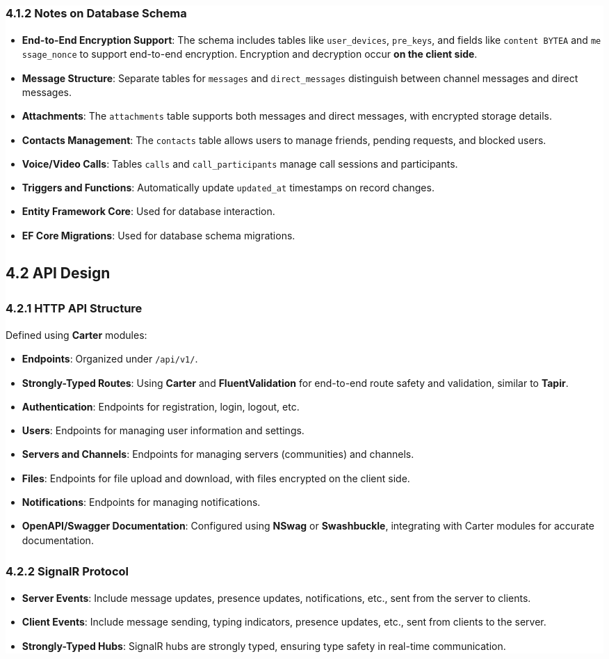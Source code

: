 ### 4.1.2 Notes on Database Schema

- **End-to-End Encryption Support**: The schema includes tables like `user_devices`, `pre_keys`, and fields like `content BYTEA` and `message_nonce` to support end-to-end encryption. Encryption and decryption occur **on the client side**.

- **Message Structure**: Separate tables for `messages` and `direct_messages` distinguish between channel messages and direct messages.

- **Attachments**: The `attachments` table supports both messages and direct messages, with encrypted storage details.

- **Contacts Management**: The `contacts` table allows users to manage friends, pending requests, and blocked users.

- **Voice/Video Calls**: Tables `calls` and `call_participants` manage call sessions and participants.

- **Triggers and Functions**: Automatically update `updated_at` timestamps on record changes.

- **Entity Framework Core**: Used for database interaction.

- **EF Core Migrations**: Used for database schema migrations.

## 4.2 API Design

### 4.2.1 HTTP API Structure

Defined using **Carter** modules:

- **Endpoints**: Organized under `/api/v1/`.

- **Strongly-Typed Routes**: Using **Carter** and **FluentValidation** for end-to-end route safety and validation, similar to **Tapir**.

- **Authentication**: Endpoints for registration, login, logout, etc.

- **Users**: Endpoints for managing user information and settings.

- **Servers and Channels**: Endpoints for managing servers (communities) and channels.

- **Files**: Endpoints for file upload and download, with files encrypted on the client side.

- **Notifications**: Endpoints for managing notifications.

- **OpenAPI/Swagger Documentation**: Configured using **NSwag** or **Swashbuckle**, integrating with Carter modules for accurate documentation.

### 4.2.2 SignalR Protocol

- **Server Events**: Include message updates, presence updates, notifications, etc., sent from the server to clients.

- **Client Events**: Include message sending, typing indicators, presence updates, etc., sent from clients to the server.

- **Strongly-Typed Hubs**: SignalR hubs are strongly typed, ensuring type safety in real-time communication.
